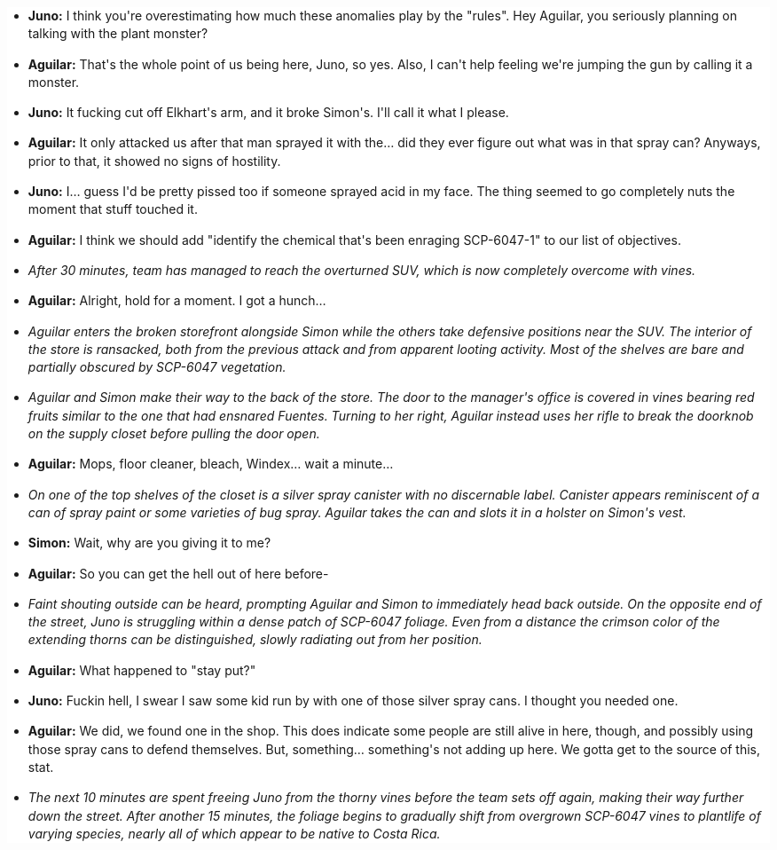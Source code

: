   * **Juno:** I think you're overestimating how much these anomalies play by the "rules". Hey Aguilar, you seriously planning on talking with the plant monster?

  * **Aguilar:** That's the whole point of us being here, Juno, so yes. Also, I can't help feeling we're jumping the gun by calling it a monster.

  * **Juno:** It fucking cut off Elkhart's arm, and it broke Simon's. I'll call it what I please.

  * **Aguilar:** It only attacked us after that man sprayed it with the… did they ever figure out what was in that spray can? Anyways, prior to that, it showed no signs of hostility.

  * **Juno:** I… guess I'd be pretty pissed too if someone sprayed acid in my face. The thing seemed to go completely nuts the moment that stuff touched it.

  * **Aguilar:** I think we should add "identify the chemical that's been enraging SCP-6047-1" to our list of objectives.

  * _After 30 minutes, team has managed to reach the overturned SUV, which is now completely overcome with vines._

  * **Aguilar:** Alright, hold for a moment. I got a hunch…

  * _Aguilar enters the broken storefront alongside Simon while the others take defensive positions near the SUV. The interior of the store is ransacked, both from the previous attack and from apparent looting activity. Most of the shelves are bare and partially obscured by SCP-6047 vegetation._

  * _Aguilar and Simon make their way to the back of the store. The door to the manager's office is covered in vines bearing red fruits similar to the one that had ensnared Fuentes. Turning to her right, Aguilar instead uses her rifle to break the doorknob on the supply closet before pulling the door open._

  * **Aguilar:** Mops, floor cleaner, bleach, Windex… wait a minute…

  * _On one of the top shelves of the closet is a silver spray canister with no discernable label. Canister appears reminiscent of a can of spray paint or some varieties of bug spray. Aguilar takes the can and slots it in a holster on Simon's vest._

  * **Simon:** Wait, why are you giving it to me?

  * **Aguilar:** So you can get the hell out of here before-

  * _Faint shouting outside can be heard, prompting Aguilar and Simon to immediately head back outside. On the opposite end of the street, Juno is struggling within a dense patch of SCP-6047 foliage. Even from a distance the crimson color of the extending thorns can be distinguished, slowly radiating out from her position._

  * **Aguilar:** What happened to "stay put?"

  * **Juno:** Fuckin hell, I swear I saw some kid run by with one of those silver spray cans. I thought you needed one.

  * **Aguilar:** We did, we found one in the shop. This does indicate some people are still alive in here, though, and possibly using those spray cans to defend themselves. But, something… something's not adding up here. We gotta get to the source of this, stat.

  * _The next 10 minutes are spent freeing Juno from the thorny vines before the team sets off again, making their way further down the street. After another 15 minutes, the foliage begins to gradually shift from overgrown SCP-6047 vines to plantlife of varying species, nearly all of which appear to be native to Costa Rica._
